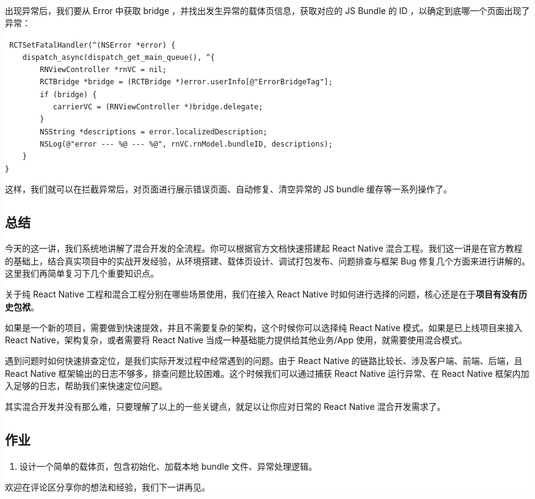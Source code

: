 出现异常后，我们要从 Error 中获取 bridge ，并找出发生异常的载体页信息，获取对应的 JS Bundle 的 ID ，以确定到底哪一个页面出现了异常：

```plain
 RCTSetFatalHandler(^(NSError *error) {
    dispatch_async(dispatch_get_main_queue(), ^{
        RNViewController *rnVC = nil;
        RCTBridge *bridge = (RCTBridge *)error.userInfo[@"ErrorBridgeTag"];
        if (bridge) {
           carrierVC = (RNViewController *)bridge.delegate;
        }
        NSString *descriptions = error.localizedDescription;
        NSLog(@"error --- %@ --- %@", rnVC.rnModel.bundleID, descriptions);
    }
}

```

这样，我们就可以在拦截异常后，对页面进行展示错误页面、自动修复、清空异常的 JS bundle 缓存等一系列操作了。

## 总结

今天的这一讲，我们系统地讲解了混合开发的全流程。你可以根据官方文档快速搭建起 React Native 混合工程。我们这一讲是在官方教程的基础上，结合真实项目中的实战开发经验，从环境搭建、载体页设计、调试打包发布、问题排查与框架 Bug 修复几个方面来进行讲解的。这里我们再简单复习下几个重要知识点。

关于纯 React Native 工程和混合工程分别在哪些场景使用，我们在接入 React Native 时如何进行选择的问题，核心还是在于**项目有没有历史包袱**。

如果是一个新的项目，需要做到快速提效，并且不需要复杂的架构，这个时候你可以选择纯 React Native 模式。如果是已上线项目来接入 React Native，架构复杂，或者需要将 React Native 当成一种基础能力提供给其他业务/App 使用，就需要使用混合模式。

遇到问题时如何快速排查定位，是我们实际开发过程中经常遇到的问题。由于 React Native 的链路比较长、涉及客户端、前端、后端，且 React Native 框架输出的日志不够多，排查问题比较困难。这个时候我们可以通过捕获 React Native 运行异常、在 React Native 框架内加入足够的日志，帮助我们来快速定位问题。

其实混合开发并没有那么难，只要理解了以上的一些关键点，就足以让你应对日常的 React Native 混合开发需求了。

## 作业

1.  设计一个简单的载体页，包含初始化、加载本地 bundle 文件、异常处理逻辑。

欢迎在评论区分享你的想法和经验，我们下一讲再见。
    